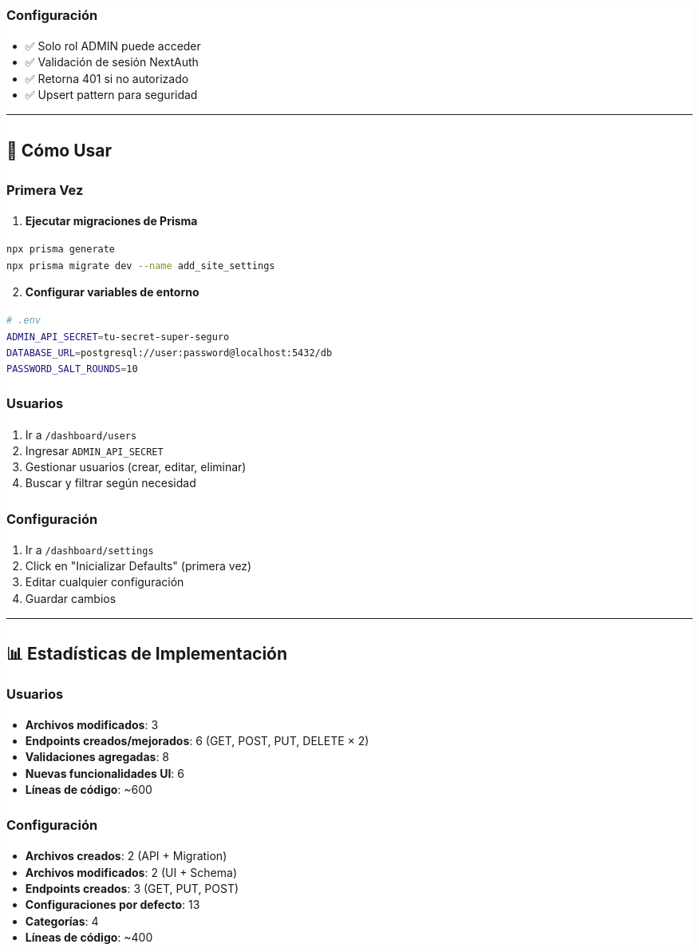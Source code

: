 ### Configuración
- ✅ Solo rol ADMIN puede acceder
- ✅ Validación de sesión NextAuth
- ✅ Retorna 401 si no autorizado
- ✅ Upsert pattern para seguridad

---

## 🚀 Cómo Usar

### Primera Vez

1. **Ejecutar migraciones de Prisma**
```bash
npx prisma generate
npx prisma migrate dev --name add_site_settings
```

2. **Configurar variables de entorno**
```bash
# .env
ADMIN_API_SECRET=tu-secret-super-seguro
DATABASE_URL=postgresql://user:password@localhost:5432/db
PASSWORD_SALT_ROUNDS=10
```

### Usuarios

1. Ir a `/dashboard/users`
2. Ingresar `ADMIN_API_SECRET`
3. Gestionar usuarios (crear, editar, eliminar)
4. Buscar y filtrar según necesidad

### Configuración

1. Ir a `/dashboard/settings`
2. Click en "Inicializar Defaults" (primera vez)
3. Editar cualquier configuración
4. Guardar cambios

---

## 📊 Estadísticas de Implementación

### Usuarios
- **Archivos modificados**: 3
- **Endpoints creados/mejorados**: 6 (GET, POST, PUT, DELETE × 2)
- **Validaciones agregadas**: 8
- **Nuevas funcionalidades UI**: 6
- **Líneas de código**: ~600

### Configuración
- **Archivos creados**: 2 (API + Migration)
- **Archivos modificados**: 2 (UI + Schema)
- **Endpoints creados**: 3 (GET, PUT, POST)
- **Configuraciones por defecto**: 13
- **Categorías**: 4
- **Líneas de código**: ~400
